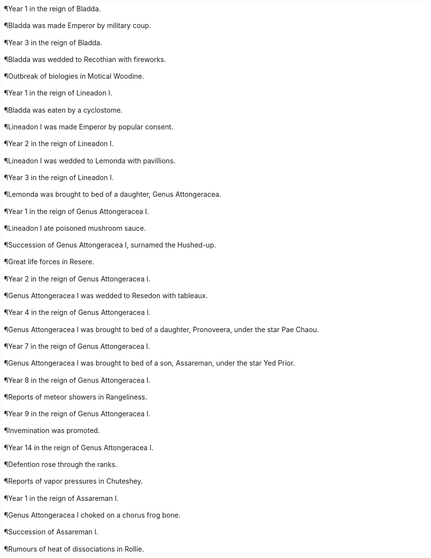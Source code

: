 ¶Year 1 in the reign of Bladda.

¶Bladda was made Emperor by military coup.

¶Year 3 in the reign of Bladda.

¶Bladda was wedded to Recothian with fireworks.

¶Outbreak of biologies in Motical Woodine.

¶Year 1 in the reign of Lineadon I.

¶Bladda was eaten by a cyclostome.

¶Lineadon I was made Emperor by popular consent.

¶Year 2 in the reign of Lineadon I.

¶Lineadon I was wedded to Lemonda with pavillions.

¶Year 3 in the reign of Lineadon I.

¶Lemonda was brought to bed of a daughter, Genus Attongeracea.

¶Year 1 in the reign of Genus Attongeracea I.

¶Lineadon I ate poisoned mushroom sauce.

¶Succession of Genus Attongeracea I, surnamed the Hushed-up.

¶Great life forces in Resere.

¶Year 2 in the reign of Genus Attongeracea I.

¶Genus Attongeracea I was wedded to Resedon with tableaux.

¶Year 4 in the reign of Genus Attongeracea I.

¶Genus Attongeracea I was brought to bed of a daughter, Pronoveera, under the star Pae Chaou.

¶Year 7 in the reign of Genus Attongeracea I.

¶Genus Attongeracea I was brought to bed of a son, Assareman, under the star Yed Prior.

¶Year 8 in the reign of Genus Attongeracea I.

¶Reports of meteor showers in Rangeliness.

¶Year 9 in the reign of Genus Attongeracea I.

¶Invemination was promoted.

¶Year 14 in the reign of Genus Attongeracea I.

¶Defention rose through the ranks.

¶Reports of vapor pressures in Chuteshey.

¶Year 1 in the reign of Assareman I.

¶Genus Attongeracea I choked on a chorus frog bone.

¶Succession of Assareman I.

¶Rumours of heat of dissociations in Rollie.
